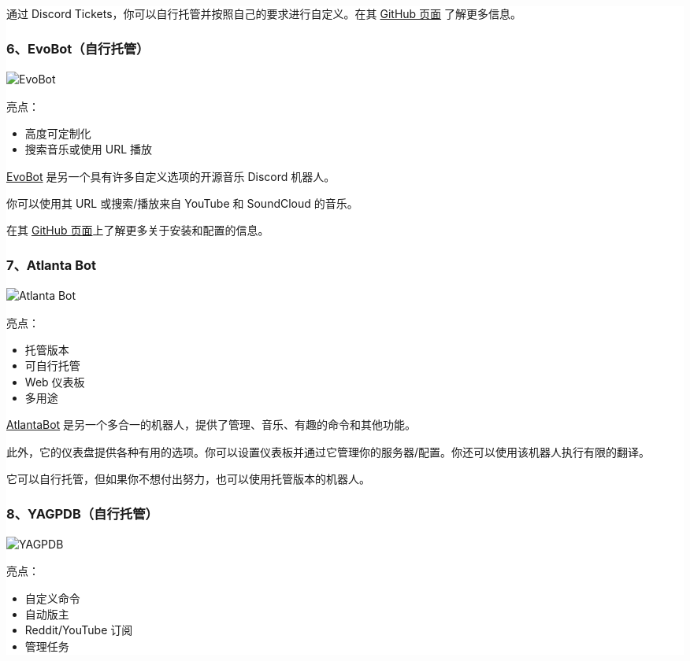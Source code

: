 
通过 Discord Tickets，你可以自行托管并按照自己的要求进行自定义。在其 [GitHub 页面](https://github.com/discord-tickets/bot) 了解更多信息。


### 6、EvoBot（自行托管）


![EvoBot](/data/attachment/album/202306/03/093654a5z2teel9lxha25w.png)


亮点：


* 高度可定制化
* 搜索音乐或使用 URL 播放


[EvoBot](https://github.com/eritislami/evobot) 是另一个具有许多自定义选项的开源音乐 Discord 机器人。


你可以使用其 URL 或搜索/播放来自 YouTube 和 SoundCloud 的音乐。


在其 [GitHub 页面](https://github.com/eritislami/evobot)上了解更多关于安装和配置的信息。


### 7、Atlanta Bot


![Atlanta Bot](/data/attachment/album/202306/03/093655rgyl7qsfozrqf7y7.png)


亮点：


* 托管版本
* 可自行托管
* Web 仪表板
* 多用途


[AtlantaBot](https://github.com/Androz2091/AtlantaBot) 是另一个多合一的机器人，提供了管理、音乐、有趣的命令和其他功能。


此外，它的仪表盘提供各种有用的选项。你可以设置仪表板并通过它管理你的服务器/配置。你还可以使用该机器人执行有限的翻译。


它可以自行托管，但如果你不想付出努力，也可以使用托管版本的机器人。


### 8、YAGPDB（自行托管）


![YAGPDB](/data/attachment/album/202306/03/093656wpxhrragjmxiuwwr.png)


亮点：


* 自定义命令
* 自动版主
* Reddit/YouTube 订阅
* 管理任务
